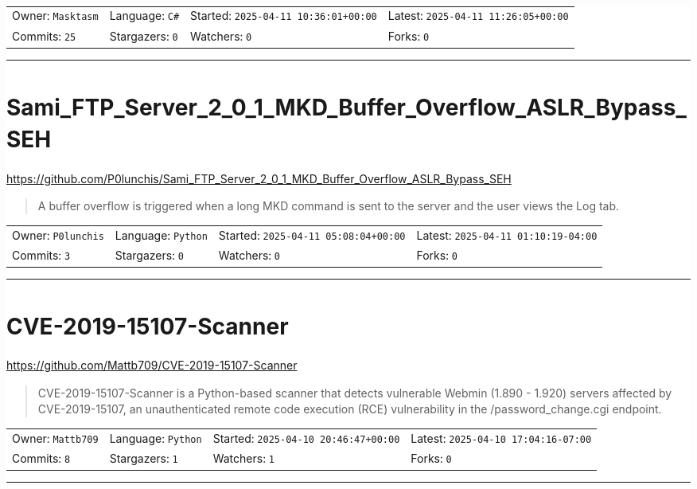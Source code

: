 <table><tr>
<tr><td>Owner: <code>Masktasm</code></td>
    <td>Language: <code>C#</code></td>
    <td>Started: <code>2025-04-11 10:36:01+00:00</code></td>
    <td>Latest: <code>2025-04-11 11:26:05+00:00</code></td></tr>
<tr><td>Commits: <code>25</code></td>
    <td>Stargazers: <code>0</code></td>
    <td>Watchers: <code>0</code></td>
    <td>Forks: <code>0</code></td></tr>
</table>

---

# Sami_FTP_Server_2_0_1_MKD_Buffer_Overflow_ASLR_Bypass_SEH

https://github.com/P0lunchis/Sami_FTP_Server_2_0_1_MKD_Buffer_Overflow_ASLR_Bypass_SEH
<blockquote>
A buffer overflow is triggered when a long MKD command is sent to the server and the user views the Log tab.
</blockquote>

<table><tr>
<tr><td>Owner: <code>P0lunchis</code></td>
    <td>Language: <code>Python</code></td>
    <td>Started: <code>2025-04-11 05:08:04+00:00</code></td>
    <td>Latest: <code>2025-04-11 01:10:19-04:00</code></td></tr>
<tr><td>Commits: <code>3</code></td>
    <td>Stargazers: <code>0</code></td>
    <td>Watchers: <code>0</code></td>
    <td>Forks: <code>0</code></td></tr>
</table>

---

# CVE-2019-15107-Scanner

https://github.com/Mattb709/CVE-2019-15107-Scanner
<blockquote>
CVE-2019-15107-Scanner is a Python-based scanner that detects vulnerable Webmin (1.890 - 1.920) servers affected by CVE-2019-15107, an unauthenticated remote code execution (RCE) vulnerability in the /password_change.cgi endpoint.
</blockquote>

<table><tr>
<tr><td>Owner: <code>Mattb709</code></td>
    <td>Language: <code>Python</code></td>
    <td>Started: <code>2025-04-10 20:46:47+00:00</code></td>
    <td>Latest: <code>2025-04-10 17:04:16-07:00</code></td></tr>
<tr><td>Commits: <code>8</code></td>
    <td>Stargazers: <code>1</code></td>
    <td>Watchers: <code>1</code></td>
    <td>Forks: <code>0</code></td></tr>
</table>

---